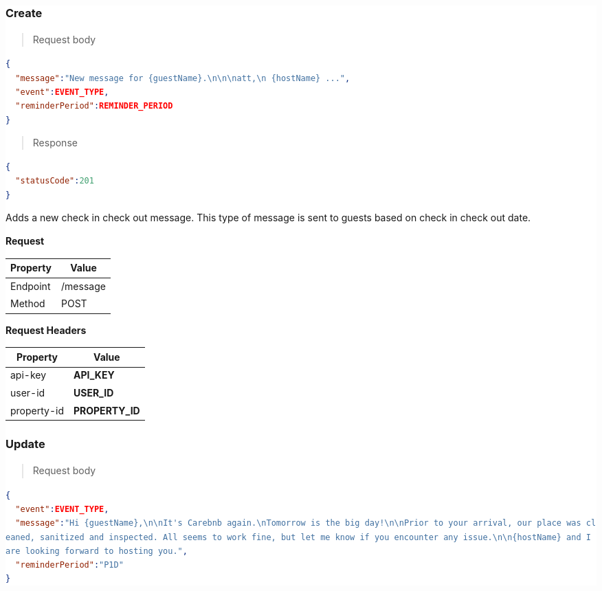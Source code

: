 



### Create

> Request body

```json
{
  "message":"New message for {guestName}.\n\n\natt,\n {hostName} ...",
  "event":EVENT_TYPE,
  "reminderPeriod":REMINDER_PERIOD
}
```

> Response

```json
{
  "statusCode":201
}
```

Adds a new check in check out message.
This type of message is sent to guests based on check in check out date.

**Request**

Property | Value
-------- | -------
Endpoint | /message
Method   | POST

**Request Headers**

Property    | Value
----------- | -------
api-key | **API_KEY**
user-id | **USER_ID**
property-id | **PROPERTY_ID**





### Update

> Request body

```json
{
  "event":EVENT_TYPE,
  "message":"Hi {guestName},\n\nIt's Carebnb again.\nTomorrow is the big day!\n\nPrior to your arrival, our place was cleaned, sanitized and inspected. All seems to work fine, but let me know if you encounter any issue.\n\n{hostName} and I are looking forward to hosting you.",
  "reminderPeriod":"P1D"
}
```
